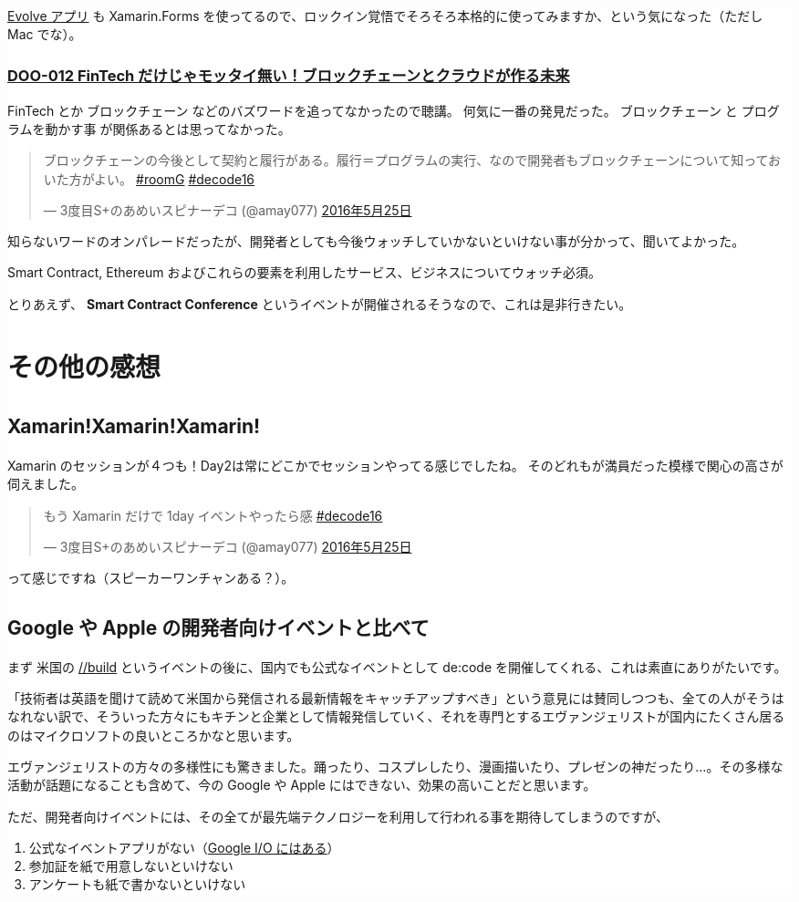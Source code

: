[Evolve アプリ](https://blog.xamarin.com/browse-through-the-evolve-2016-mobile-app-source-code/) も Xamarin.Forms を使ってるので、ロックイン覚悟でそろそろ本格的に使ってみますか、という気になった（ただし Mac でな）。

### [DOO-012 FinTech だけじゃモッタイ無い！ブロックチェーンとクラウドが作る未来](https://www.microsoft.com/ja-jp/events/decode/2016/session.aspx#DOO-012)

FinTech とか ブロックチェーン などのバズワードを追ってなかったので聴講。
何気に一番の発見だった。
ブロックチェーン と プログラムを動かす事 が関係あるとは思ってなかった。

<blockquote class="twitter-tweet" data-lang="ja"><p lang="ja" dir="ltr">ブロックチェーンの今後として契約と履行がある。履行＝プログラムの実行、なので開発者もブロックチェーンについて知っておいた方がよい。 <a href="https://twitter.com/hashtag/roomG?src=hash">#roomG</a> <a href="https://twitter.com/hashtag/decode16?src=hash">#decode16</a></p>&mdash; 3度目S+のあめいスピナーデコ (@amay077) <a href="https://twitter.com/amay077/status/735396922966564864">2016年5月25日</a></blockquote>
<script async src="//platform.twitter.com/widgets.js" charset="utf-8"></script>

知らないワードのオンパレードだったが、開発者としても今後ウォッチしていかないといけない事が分かって、聞いてよかった。

Smart Contract, Ethereum およびこれらの要素を利用したサービス、ビジネスについてウォッチ必須。

とりあえず、 **Smart Contract Conference** というイベントが開催されるそうなので、これは是非行きたい。

# その他の感想

## Xamarin!Xamarin!Xamarin!

Xamarin のセッションが４つも！Day2は常にどこかでセッションやってる感じでしたね。
そのどれもが満員だった模様で関心の高さが伺えました。

<blockquote class="twitter-tweet" data-lang="ja"><p lang="ja" dir="ltr">もう Xamarin だけで 1day イベントやったら感 <a href="https://twitter.com/hashtag/decode16?src=hash">#decode16</a></p>&mdash; 3度目S+のあめいスピナーデコ (@amay077) <a href="https://twitter.com/amay077/status/735302315146498048">2016年5月25日</a></blockquote>
<script async src="//platform.twitter.com/widgets.js" charset="utf-8"></script>

って感じですね（スピーカーワンチャンある？）。

## Google や Apple の開発者向けイベントと比べて

まず 米国の [//build](https://build.microsoft.com/) というイベントの後に、国内でも公式なイベントとして de:code を開催してくれる、これは素直にありがたいです。

「技術者は英語を聞けて読めて米国から発信される最新情報をキャッチアップすべき」という意見には賛同しつつも、全ての人がそうはなれない訳で、そういった方々にもキチンと企業として情報発信していく、それを専門とするエヴァンジェリストが国内にたくさん居るのはマイクロソフトの良いところかなと思います。

エヴァンジェリストの方々の多様性にも驚きました。踊ったり、コスプレしたり、漫画描いたり、プレゼンの神だったり…。その多様な活動が話題になることも含めて、今の Google や Apple にはできない、効果の高いことだと思います。

ただ、開発者向けイベントには、その全てが最先端テクノロジーを利用して行われる事を期待してしまうのですが、

1. 公式なイベントアプリがない（[Google I/O にはある](https://play.google.com/store/apps/details?id=com.google.samples.apps.iosched)）
2. 参加証を紙で用意しないといけない
3. アンケートも紙で書かないといけない
